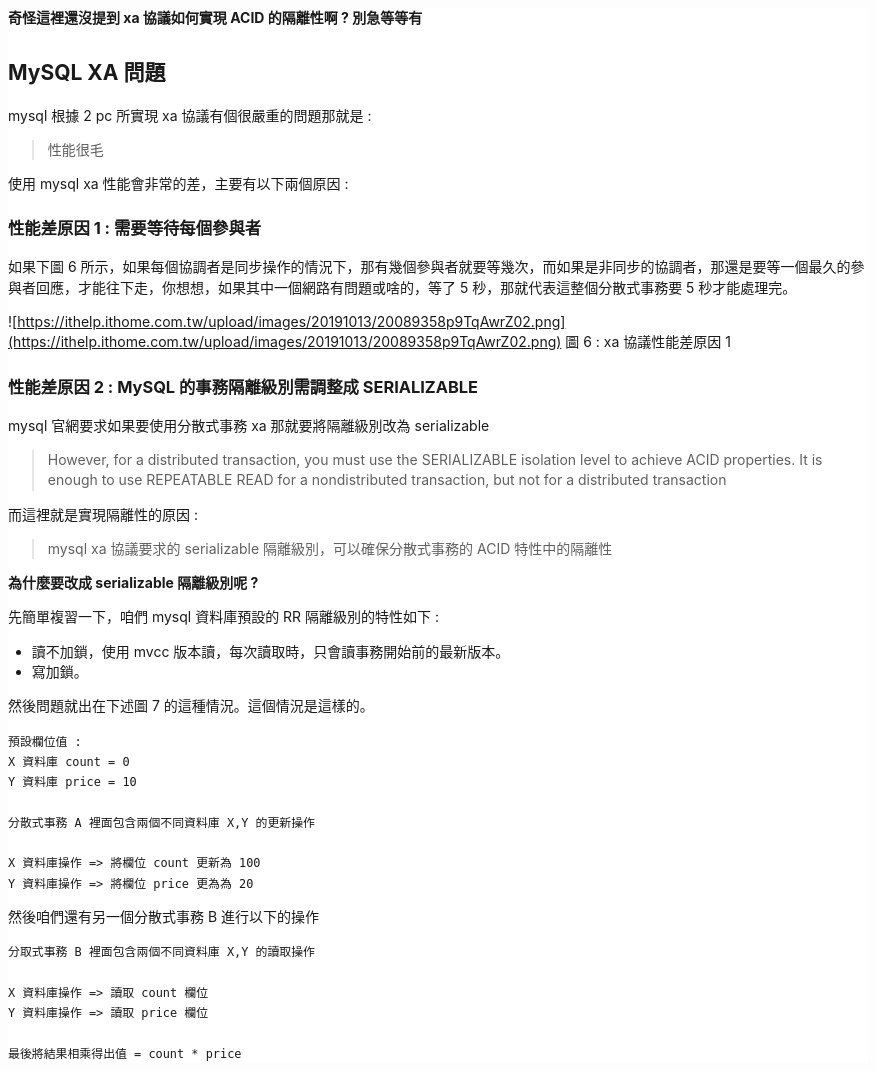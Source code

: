 **奇怪這裡還沒提到 xa 協議如何實現 ACID 的隔離性啊 ? 別急等等有**

## MySQL XA 問題

mysql 根據 2 pc 所實現 xa 協議有個很嚴重的問題那就是 : 

> 性能很毛

使用 mysql xa 性能會非常的差，主要有以下兩個原因 : 

### 性能差原因 1 : 需要等待每個參與者

如果下圖 6 所示，如果每個協調者是同步操作的情況下，那有幾個參與者就要等幾次，而如果是非同步的協調者，那還是要等一個最久的參與者回應，才能往下走，你想想，如果其中一個網路有問題或啥的，等了 5 秒，那就代表這整個分散式事務要 5 秒才能處理完。

![https://ithelp.ithome.com.tw/upload/images/20191013/20089358p9TqAwrZ02.png](https://ithelp.ithome.com.tw/upload/images/20191013/20089358p9TqAwrZ02.png)
圖 6 : xa 協議性能差原因 1

### 性能差原因 2 : MySQL 的事務隔離級別需調整成 SERIALIZABLE

mysql 官網要求如果要使用分散式事務 xa 那就要將隔離級別改為 serializable

> However, for a distributed transaction, you must use the SERIALIZABLE isolation level to achieve ACID properties. It is enough to use REPEATABLE READ for a nondistributed transaction, but not for a distributed transaction

而這裡就是實現隔離性的原因 :

> mysql xa 協議要求的 serializable 隔離級別，可以確保分散式事務的 ACID 特性中的隔離性

**為什麼要改成 serializable 隔離級別呢 ?**

先簡單複習一下，咱們 mysql 資料庫預設的 RR 隔離級別的特性如下 : 

* 讀不加鎖，使用 mvcc 版本讀，每次讀取時，只會讀事務開始前的最新版本。
* 寫加鎖。

然後問題就出在下述圖 7 的這種情況。這個情況是這樣的。

```
預設欄位值 :
X 資料庫 count = 0
Y 資料庫 price = 10

分散式事務 A 裡面包含兩個不同資料庫 X,Y 的更新操作

X 資料庫操作 => 將欄位 count 更新為 100
Y 資料庫操作 => 將欄位 price 更為為 20
```

然後咱們還有另一個分散式事務 B 進行以下的操作

```
分取式事務 B 裡面包含兩個不同資料庫 X,Y 的讀取操作

X 資料庫操作 => 讀取 count 欄位
Y 資料庫操作 => 讀取 price 欄位

最後將結果相乘得出值 = count * price
```
